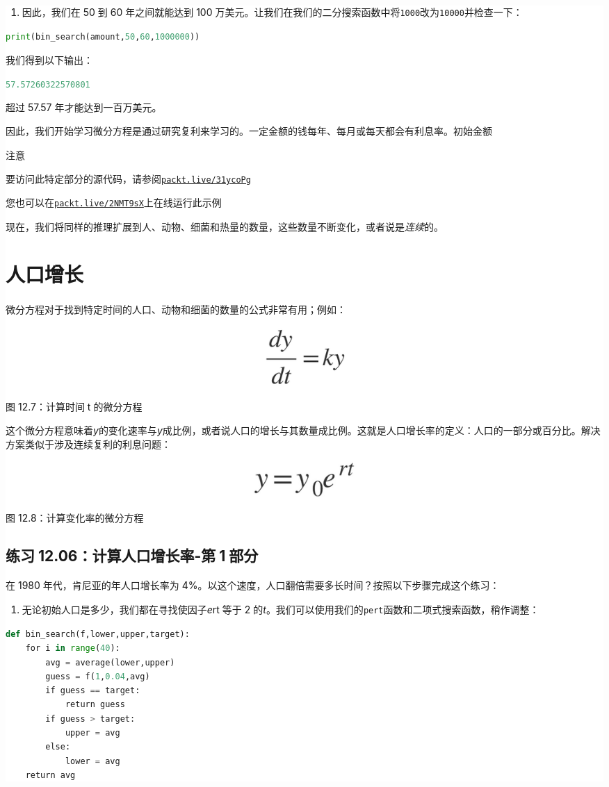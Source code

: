 1.  因此，我们在 50 到 60 年之间就能达到 100 万美元。让我们在我们的二分搜索函数中将`1000`改为`10000`并检查一下：

```py
print(bin_search(amount,50,60,1000000))
```

我们得到以下输出：

```py
57.57260322570801
```

超过 57.57 年才能达到一百万美元。

因此，我们开始学习微分方程是通过研究复利来学习的。一定金额的钱每年、每月或每天都会有利息率。初始金额

注意

要访问此特定部分的源代码，请参阅[`packt.live/31ycoPg`](https://packt.live/31ycoPg)

您也可以在[`packt.live/2NMT9sX`](https://packt.live/2NMT9sX)上在线运行此示例

现在，我们将同样的推理扩展到人、动物、细菌和热量的数量，这些数量不断变化，或者说是*连续*的。

# 人口增长

微分方程对于找到特定时间的人口、动物和细菌的数量的公式非常有用；例如：

![图 12.7：计算时间 t 的微分方程](img/B15968_12_07.jpg)

图 12.7：计算时间 t 的微分方程

这个微分方程意味着*y*的变化速率与*y*成比例，或者说人口的增长与其数量成比例。这就是人口增长率的定义：人口的一部分或百分比。解决方案类似于涉及连续复利的利息问题：

![图 12.8：计算变化率的微分方程](img/B15968_12_08.jpg)

图 12.8：计算变化率的微分方程

## 练习 12.06：计算人口增长率-第 1 部分

在 1980 年代，肯尼亚的年人口增长率为 4%。以这个速度，人口翻倍需要多长时间？按照以下步骤完成这个练习：

1.  无论初始人口是多少，我们都在寻找使因子*e*rt 等于 2 的*t*。我们可以使用我们的`pert`函数和二项式搜索函数，稍作调整：

```py
def bin_search(f,lower,upper,target):
    for i in range(40):
        avg = average(lower,upper)
        guess = f(1,0.04,avg)
        if guess == target:
            return guess
        if guess > target:
            upper = avg
        else:
            lower = avg
    return avg
```
